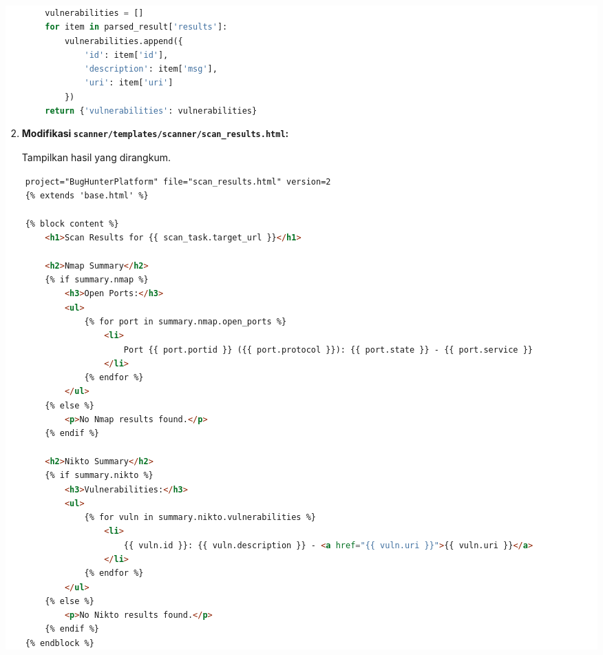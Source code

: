 ```python 
        vulnerabilities = []
        for item in parsed_result['results']:
            vulnerabilities.append({
                'id': item['id'],
                'description': item['msg'],
                'uri': item['uri']
            })
        return {'vulnerabilities': vulnerabilities}
```

2.  **Modifikasi `scanner/templates/scanner/scan_results.html`:**

    Tampilkan hasil yang dirangkum.

```html 
    project="BugHunterPlatform" file="scan_results.html" version=2
    {% extends 'base.html' %}

    {% block content %}
        <h1>Scan Results for {{ scan_task.target_url }}</h1>

        <h2>Nmap Summary</h2>
        {% if summary.nmap %}
            <h3>Open Ports:</h3>
            <ul>
                {% for port in summary.nmap.open_ports %}
                    <li>
                        Port {{ port.portid }} ({{ port.protocol }}): {{ port.state }} - {{ port.service }}
                    </li>
                {% endfor %}
            </ul>
        {% else %}
            <p>No Nmap results found.</p>
        {% endif %}

        <h2>Nikto Summary</h2>
        {% if summary.nikto %}
            <h3>Vulnerabilities:</h3>
            <ul>
                {% for vuln in summary.nikto.vulnerabilities %}
                    <li>
                        {{ vuln.id }}: {{ vuln.description }} - <a href="{{ vuln.uri }}">{{ vuln.uri }}</a>
                    </li>
                {% endfor %}
            </ul>
        {% else %}
            <p>No Nikto results found.</p>
        {% endif %}
    {% endblock %}
```
